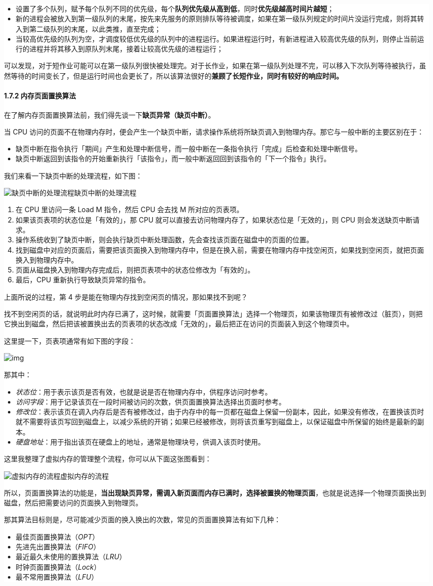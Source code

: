 - 设置了多个队列，赋予每个队列不同的优先级，每个**队列优先级从高到低**，同时**优先级越高时间片越短**；
- 新的进程会被放入到第一级队列的末尾，按先来先服务的原则排队等待被调度，如果在第一级队列规定的时间片没运行完成，则将其转入到第二级队列的末尾，以此类推，直至完成；
- 当较高优先级的队列为空，才调度较低优先级的队列中的进程运行。如果进程运行时，有新进程进入较高优先级的队列，则停止当前运行的进程并将其移入到原队列末尾，接着让较高优先级的进程运行；

可以发现，对于短作业可能可以在第一级队列很快被处理完。对于长作业，如果在第一级队列处理不完，可以移入下次队列等待被执行，虽然等待的时间变长了，但是运行时间也会更长了，所以该算法很好的**兼顾了长短作业，同时有较好的响应时间。**

#### 1.7.2 内存页面置换算法

在了解内存页面置换算法前，我们得先谈一下**缺页异常（缺页中断）**。

当 CPU 访问的页面不在物理内存时，便会产生一个缺页中断，请求操作系统将所缺页调入到物理内存。那它与一般中断的主要区别在于：

- 缺页中断在指令执行「期间」产生和处理中断信号，而一般中断在一条指令执行「完成」后检查和处理中断信号。
- 缺页中断返回到该指令的开始重新执行「该指令」，而一般中断返回回到该指令的「下一个指令」执行。

我们来看一下缺页中断的处理流程，如下图：

![缺页中断的处理流程](https://cdn.jsdelivr.net/gh/xiaolincoder/ImageHost2/%E6%93%8D%E4%BD%9C%E7%B3%BB%E7%BB%9F/%E8%B0%83%E5%BA%A6%E7%AE%97%E6%B3%95/%E7%BC%BA%E9%A1%B5%E5%BC%82%E5%B8%B8%E6%B5%81%E7%A8%8B.png)缺页中断的处理流程

1. 在 CPU 里访问一条 Load M 指令，然后 CPU 会去找 M 所对应的页表项。
2. 如果该页表项的状态位是「有效的」，那 CPU 就可以直接去访问物理内存了，如果状态位是「无效的」，则 CPU 则会发送缺页中断请求。
3. 操作系统收到了缺页中断，则会执行缺页中断处理函数，先会查找该页面在磁盘中的页面的位置。
4. 找到磁盘中对应的页面后，需要把该页面换入到物理内存中，但是在换入前，需要在物理内存中找空闲页，如果找到空闲页，就把页面换入到物理内存中。
5. 页面从磁盘换入到物理内存完成后，则把页表项中的状态位修改为「有效的」。
6. 最后，CPU 重新执行导致缺页异常的指令。

上面所说的过程，第 4 步是能在物理内存找到空闲页的情况，那如果找不到呢？

找不到空闲页的话，就说明此时内存已满了，这时候，就需要「页面置换算法」选择一个物理页，如果该物理页有被修改过（脏页），则把它换出到磁盘，然后把该被置换出去的页表项的状态改成「无效的」，最后把正在访问的页面装入到这个物理页中。

这里提一下，页表项通常有如下图的字段：

![img](https://cdn.jsdelivr.net/gh/xiaolincoder/ImageHost2/%E6%93%8D%E4%BD%9C%E7%B3%BB%E7%BB%9F/%E8%B0%83%E5%BA%A6%E7%AE%97%E6%B3%95/%E9%A1%B5%E8%A1%A8%E9%A1%B9%E5%AD%97%E6%AE%B5.png)

那其中：

- *状态位*：用于表示该页是否有效，也就是说是否在物理内存中，供程序访问时参考。
- *访问字段*：用于记录该页在一段时间被访问的次数，供页面置换算法选择出页面时参考。
- *修改位*：表示该页在调入内存后是否有被修改过，由于内存中的每一页都在磁盘上保留一份副本，因此，如果没有修改，在置换该页时就不需要将该页写回到磁盘上，以减少系统的开销；如果已经被修改，则将该页重写到磁盘上，以保证磁盘中所保留的始终是最新的副本。
- *硬盘地址*：用于指出该页在硬盘上的地址，通常是物理块号，供调入该页时使用。

这里我整理了虚拟内存的管理整个流程，你可以从下面这张图看到：

![虚拟内存的流程](https://cdn.jsdelivr.net/gh/xiaolincoder/ImageHost2/%E6%93%8D%E4%BD%9C%E7%B3%BB%E7%BB%9F/%E8%B0%83%E5%BA%A6%E7%AE%97%E6%B3%95/%E8%99%9A%E6%8B%9F%E5%86%85%E5%AD%98%E7%AE%A1%E7%90%86%E6%B5%81%E7%A8%8B.png)虚拟内存的流程

所以，页面置换算法的功能是，**当出现缺页异常，需调入新页面而内存已满时，选择被置换的物理页面**，也就是说选择一个物理页面换出到磁盘，然后把需要访问的页面换入到物理页。

那其算法目标则是，尽可能减少页面的换入换出的次数，常见的页面置换算法有如下几种：

- 最佳页面置换算法（*OPT*）
- 先进先出置换算法（*FIFO*）
- 最近最久未使用的置换算法（*LRU*）
- 时钟页面置换算法（*Lock*）
- 最不常用置换算法（*LFU*）
